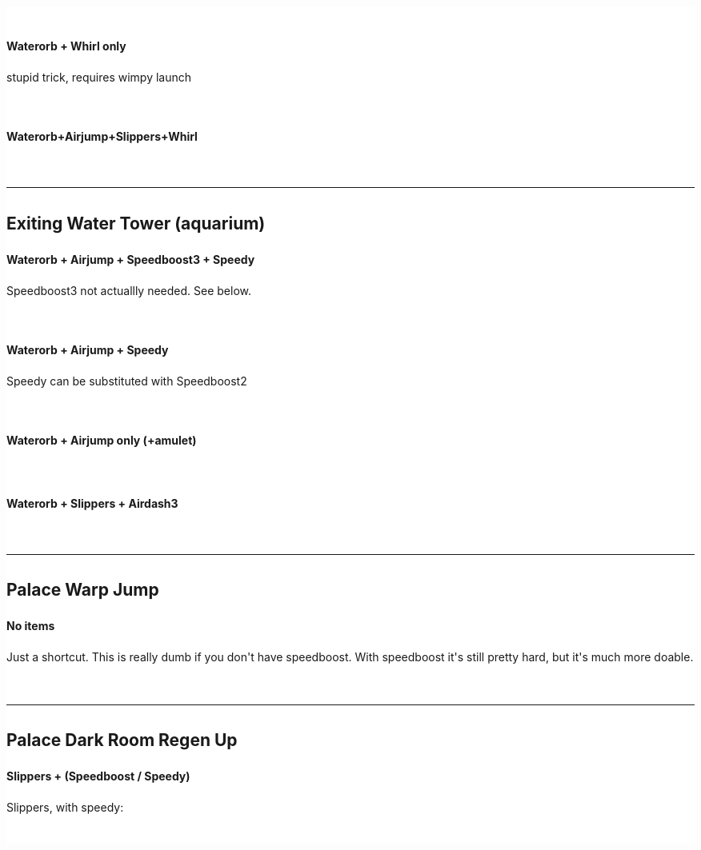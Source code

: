 <img class='gfyitem' data-id='OldHarmlessCockerspaniel'/>

#### Waterorb + Whirl only
stupid trick, requires wimpy launch

<img class='gfyitem' data-id='SpeedyPettyCentipede'/>

#### Waterorb+Airjump+Slippers+Whirl
<img class='gfyitem' data-id='DearOilyHoneycreeper'/>


------

## Exiting Water Tower (aquarium)
#### Waterorb + Airjump + Speedboost3 + Speedy
Speedboost3 not actuallly needed. See below.

<img class='gfyitem' data-id='ElasticFaintHectorsdolphin'/>

#### Waterorb + Airjump + Speedy
Speedy can be substituted with Speedboost2

<img class='gfyitem' data-id='BowedConsciousLeafcutterant'/>

#### Waterorb + Airjump only (+amulet)
<img class='gfyitem' data-id='VainAcrobaticDugong'/>

#### Waterorb + Slippers + Airdash3
<img class='gfyitem' data-id='ShadyFittingAfricanfisheagle'/>


------

## Palace Warp Jump
#### No items
Just a shortcut. This is really dumb if you don't have speedboost. With speedboost it's still pretty hard, but it's much more doable.

<img class='gfyitem' data-id='HollowForthrightIguana'/>


------

## Palace Dark Room Regen Up
#### Slippers + (Speedboost / Speedy)
Slippers, with speedy:

<img class='gfyitem' data-id='CleanAmusedCrane'/>
